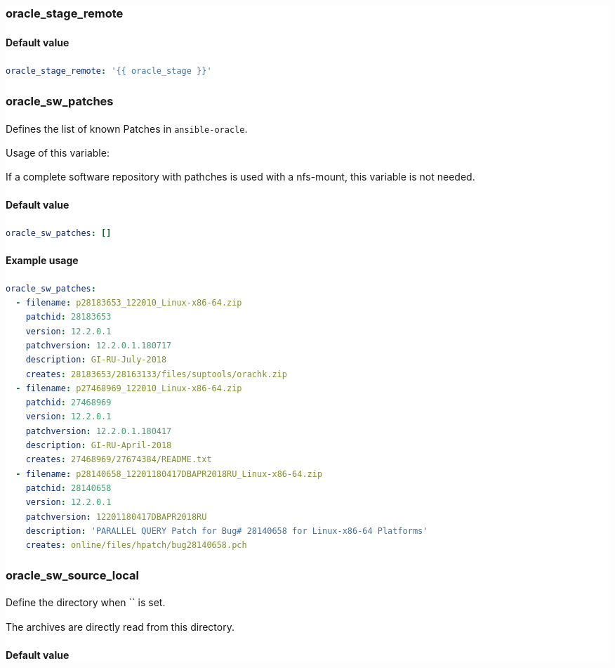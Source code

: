 ### oracle_stage_remote

#### Default value

```YAML
oracle_stage_remote: '{{ oracle_stage }}'
```

### oracle_sw_patches

Defines the list of known Patches in `ansible-oracle`.

Usage of this variable:

If a complete software repository with pathches is used with a nfs-mount, this variable is not needed.

#### Default value

```YAML
oracle_sw_patches: []
```

#### Example usage

```YAML
oracle_sw_patches:
  - filename: p28183653_122010_Linux-x86-64.zip
    patchid: 28183653
    version: 12.2.0.1
    patchversion: 12.2.0.1.180717
    description: GI-RU-July-2018
    creates: 28183653/28163133/files/suptools/orachk.zip
  - filename: p27468969_122010_Linux-x86-64.zip
    patchid: 27468969
    version: 12.2.0.1
    patchversion: 12.2.0.1.180417
    description: GI-RU-April-2018
    creates: 27468969/27674384/README.txt
  - filename: p28140658_12201180417DBAPR2018RU_Linux-x86-64.zip
    patchid: 28140658
    version: 12.2.0.1
    patchversion: 12201180417DBAPR2018RU
    description: 'PARALLEL QUERY Patch for Bug# 28140658 for Linux-x86-64 Platforms'
    creates: online/files/hpatch/bug28140658.pch
```

### oracle_sw_source_local

Define the directory when `` is set.

The archives are directly read from this directory.

#### Default value
